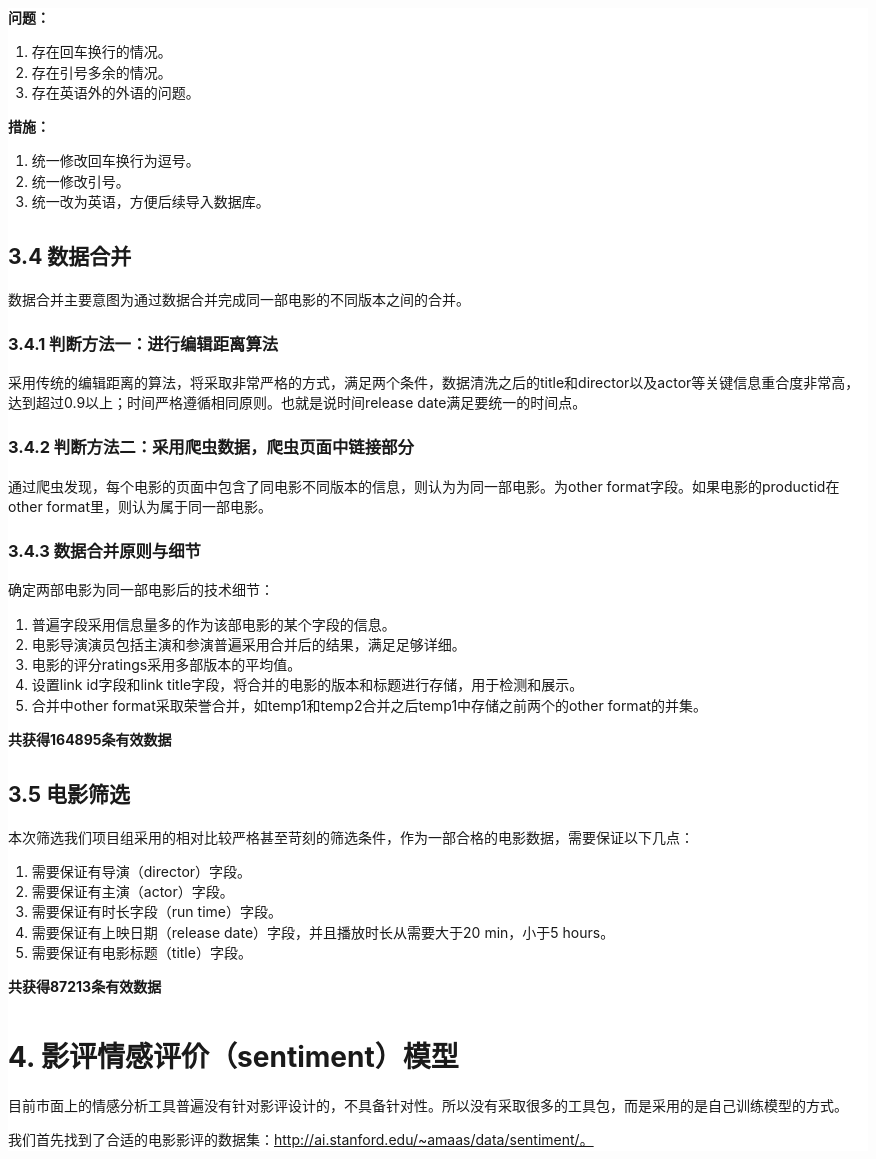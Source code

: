 **问题：**

1. 存在回车换行的情况。
2. 存在引号多余的情况。
3. 存在英语外的外语的问题。

**措施：**

1. 统一修改回车换行为逗号。
2. 统一修改引号。
3. 统一改为英语，方便后续导入数据库。

## 3.4 数据合并

数据合并主要意图为通过数据合并完成同一部电影的不同版本之间的合并。

### 3.4.1 判断方法一：进行编辑距离算法

采用传统的编辑距离的算法，将采取非常严格的方式，满足两个条件，数据清洗之后的title和director以及actor等关键信息重合度非常高，达到超过0.9以上；时间严格遵循相同原则。也就是说时间release date满足要统一的时间点。

### 3.4.2 判断方法二：采用爬虫数据，爬虫页面中链接部分

通过爬虫发现，每个电影的页面中包含了同电影不同版本的信息，则认为为同一部电影。为other format字段。如果电影的productid在other format里，则认为属于同一部电影。

### 3.4.3 数据合并原则与细节

确定两部电影为同一部电影后的技术细节：

1. 普遍字段采用信息量多的作为该部电影的某个字段的信息。
2. 电影导演演员包括主演和参演普遍采用合并后的结果，满足足够详细。
3. 电影的评分ratings采用多部版本的平均值。
4. 设置link id字段和link title字段，将合并的电影的版本和标题进行存储，用于检测和展示。
5. 合并中other format采取荣誉合并，如temp1和temp2合并之后temp1中存储之前两个的other format的并集。

**共获得164895条有效数据**

## 3.5 电影筛选

本次筛选我们项目组采用的相对比较严格甚至苛刻的筛选条件，作为一部合格的电影数据，需要保证以下几点：

1. 需要保证有导演（director）字段。
2. 需要保证有主演（actor）字段。
3. 需要保证有时长字段（run time）字段。
4. 需要保证有上映日期（release date）字段，并且播放时长从需要大于20 min，小于5 hours。
5. 需要保证有电影标题（title）字段。

**共获得87213条有效数据**

# 4. 影评情感评价（sentiment）模型

目前市面上的情感分析工具普遍没有针对影评设计的，不具备针对性。所以没有采取很多的工具包，而是采用的是自己训练模型的方式。

我们首先找到了合适的电影影评的数据集：http://ai.stanford.edu/~amaas/data/sentiment/。
